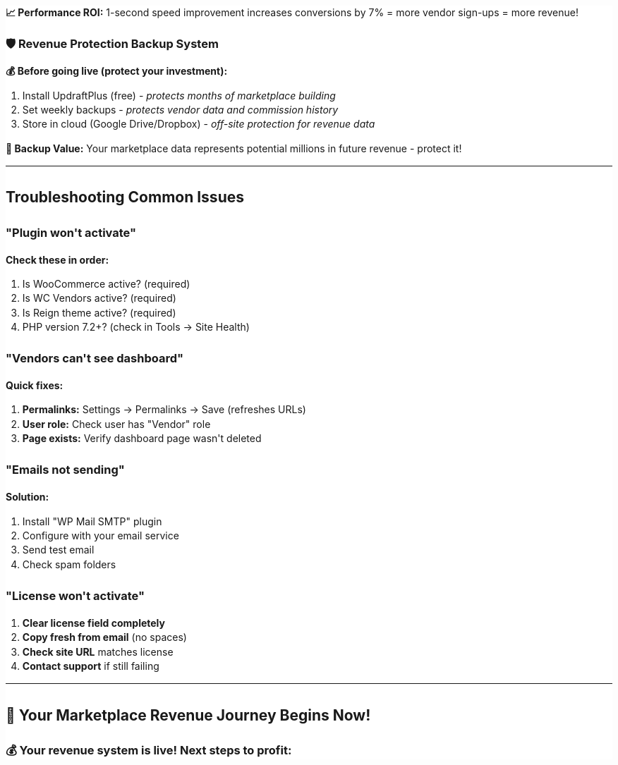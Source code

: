 **📈 Performance ROI:** 1-second speed improvement increases conversions by 7% = more vendor sign-ups = more revenue!

### 🛡️ Revenue Protection Backup System

**💰 Before going live (protect your investment):**
1. Install UpdraftPlus (free) - *protects months of marketplace building*
2. Set weekly backups - *protects vendor data and commission history*
3. Store in cloud (Google Drive/Dropbox) - *off-site protection for revenue data*

**🎯 Backup Value:** Your marketplace data represents potential millions in future revenue - protect it!

---

## Troubleshooting Common Issues

### "Plugin won't activate"

**Check these in order:**
1. Is WooCommerce active? (required)
2. Is WC Vendors active? (required)
3. Is Reign theme active? (required)
4. PHP version 7.2+? (check in Tools → Site Health)

### "Vendors can't see dashboard"

**Quick fixes:**
1. **Permalinks:** Settings → Permalinks → Save (refreshes URLs)
2. **User role:** Check user has "Vendor" role
3. **Page exists:** Verify dashboard page wasn't deleted

### "Emails not sending"

**Solution:**
1. Install "WP Mail SMTP" plugin
2. Configure with your email service
3. Send test email
4. Check spam folders

### "License won't activate"

1. **Clear license field completely**
2. **Copy fresh from email** (no spaces)
3. **Check site URL** matches license
4. **Contact support** if still failing

---

## 🚀 Your Marketplace Revenue Journey Begins Now!

### 💰 Your revenue system is live! Next steps to profit:
